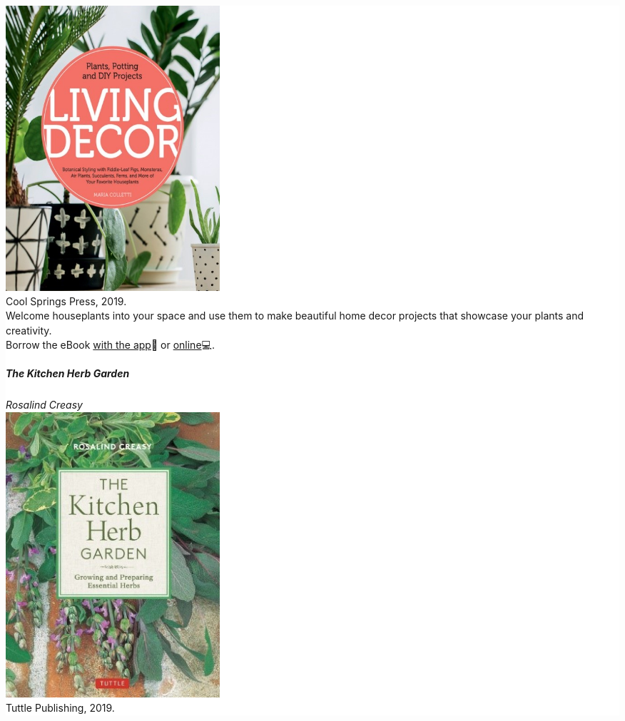 <a href="https://eresources.nlb.gov.sg/ereads/proxy?id=3DCA3D51-F2AD-4029-8F9F-4F9F1B17824C"><img src="/images/PL-9-Living-deco.jpg" style="width:300px; text-align:left;"></a><br/>
Cool Springs Press, 2019.<br/> 
Welcome houseplants into your space and use them to make beautiful home decor projects that showcase your plants and creativity.<br/>
Borrow the eBook <a href="https://eresources.nlb.gov.sg/ereads/proxy?id=3DCA3D51-F2AD-4029-8F9F-4F9F1B17824C">with the app</a>&#128241; or <a href="https://nlb.overdrive.com/media/3DCA3D51-F2AD-4029-8F9F-4F9F1B17824C">online</a>&#128187;.<br/>

<h5>The Kitchen Herb Garden</h5>
<i>Rosalind Creasy</i><br/>
<a href="https://eresources.nlb.gov.sg/ereads/proxy?id C1DA7266-2661-4579-944F-B51EB3AA00ED"><img src="/images/PL-9-The-kitchen-herb-garden.jpg" style="width:300px; text-align:left;"></a><br/>
Tuttle Publishing, 2019.<br/> 